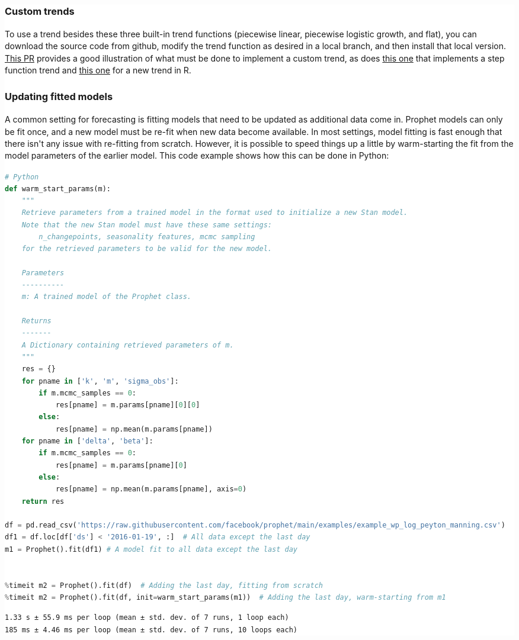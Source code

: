 ### Custom trends



To use a trend besides these three built-in trend functions (piecewise linear, piecewise logistic growth, and flat), you can download the source code from github, modify the trend function as desired in a local branch, and then install that local version. [This PR](https://github.com/facebook/prophet/pull/1466/files) provides a good illustration of what must be done to implement a custom trend, as does [this one](https://github.com/facebook/prophet/pull/1794) that implements a step function trend and [this one](https://github.com/facebook/prophet/pull/1778) for a new trend in R.


<a id="updating-fitted-models"> </a>

### Updating fitted models



A common setting for forecasting is fitting models that need to be updated as additional data come in. Prophet models can only be fit once, and a new model must be re-fit when new data become available. In most settings, model fitting is fast enough that there isn't any issue with re-fitting from scratch. However, it is possible to speed things up a little by warm-starting the fit from the model parameters of the earlier model. This code example shows how this can be done in Python:


```python
# Python
def warm_start_params(m):
    """
    Retrieve parameters from a trained model in the format used to initialize a new Stan model.
    Note that the new Stan model must have these same settings:
        n_changepoints, seasonality features, mcmc sampling
    for the retrieved parameters to be valid for the new model.

    Parameters
    ----------
    m: A trained model of the Prophet class.

    Returns
    -------
    A Dictionary containing retrieved parameters of m.
    """
    res = {}
    for pname in ['k', 'm', 'sigma_obs']:
        if m.mcmc_samples == 0:
            res[pname] = m.params[pname][0][0]
        else:
            res[pname] = np.mean(m.params[pname])
    for pname in ['delta', 'beta']:
        if m.mcmc_samples == 0:
            res[pname] = m.params[pname][0]
        else:
            res[pname] = np.mean(m.params[pname], axis=0)
    return res

df = pd.read_csv('https://raw.githubusercontent.com/facebook/prophet/main/examples/example_wp_log_peyton_manning.csv')
df1 = df.loc[df['ds'] < '2016-01-19', :]  # All data except the last day
m1 = Prophet().fit(df1) # A model fit to all data except the last day


%timeit m2 = Prophet().fit(df)  # Adding the last day, fitting from scratch
%timeit m2 = Prophet().fit(df, init=warm_start_params(m1))  # Adding the last day, warm-starting from m1
```
    1.33 s ± 55.9 ms per loop (mean ± std. dev. of 7 runs, 1 loop each)
    185 ms ± 4.46 ms per loop (mean ± std. dev. of 7 runs, 10 loops each)
